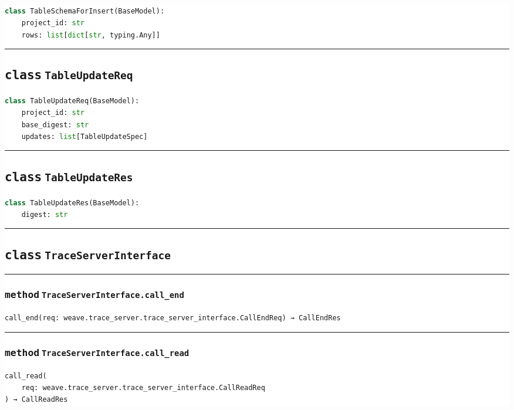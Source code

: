 ```python
class TableSchemaForInsert(BaseModel):
    project_id: str
    rows: list[dict[str, typing.Any]]

```
            
---
## <kbd>class</kbd> `TableUpdateReq`
            
```python
class TableUpdateReq(BaseModel):
    project_id: str
    base_digest: str
    updates: list[TableUpdateSpec]

```
            
---
## <kbd>class</kbd> `TableUpdateRes`
            
```python
class TableUpdateRes(BaseModel):
    digest: str

```
            
---

## <kbd>class</kbd> `TraceServerInterface`







---

### <kbd>method</kbd> `TraceServerInterface.call_end`

```python
call_end(req: weave.trace_server.trace_server_interface.CallEndReq) → CallEndRes
```





---

### <kbd>method</kbd> `TraceServerInterface.call_read`

```python
call_read(
    req: weave.trace_server.trace_server_interface.CallReadReq
) → CallReadRes
```
